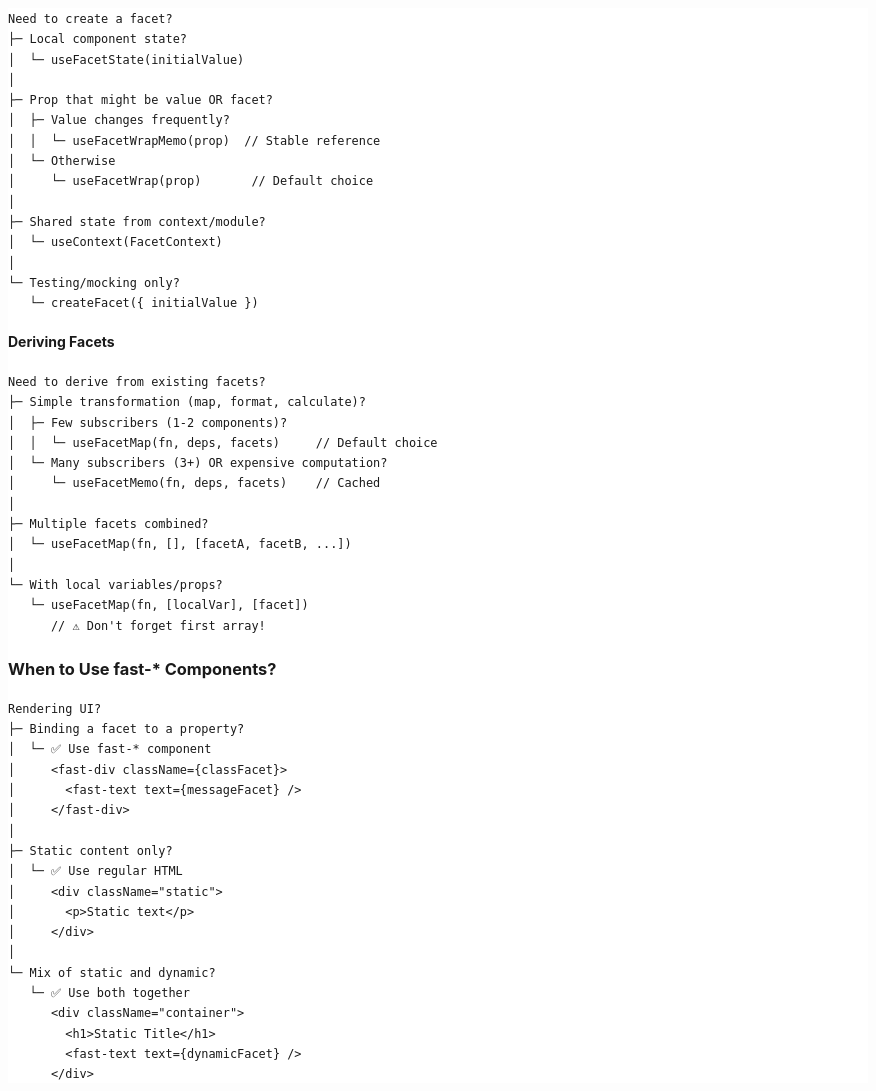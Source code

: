 ```
Need to create a facet?
├─ Local component state?
│  └─ useFacetState(initialValue)
│
├─ Prop that might be value OR facet?
│  ├─ Value changes frequently?
│  │  └─ useFacetWrapMemo(prop)  // Stable reference
│  └─ Otherwise
│     └─ useFacetWrap(prop)       // Default choice
│
├─ Shared state from context/module?
│  └─ useContext(FacetContext)
│
└─ Testing/mocking only?
   └─ createFacet({ initialValue })
```

#### Deriving Facets

```
Need to derive from existing facets?
├─ Simple transformation (map, format, calculate)?
│  ├─ Few subscribers (1-2 components)?
│  │  └─ useFacetMap(fn, deps, facets)     // Default choice
│  └─ Many subscribers (3+) OR expensive computation?
│     └─ useFacetMemo(fn, deps, facets)    // Cached
│
├─ Multiple facets combined?
│  └─ useFacetMap(fn, [], [facetA, facetB, ...])
│
└─ With local variables/props?
   └─ useFacetMap(fn, [localVar], [facet])
      // ⚠️ Don't forget first array!
```

### When to Use fast-\* Components?

```
Rendering UI?
├─ Binding a facet to a property?
│  └─ ✅ Use fast-* component
│     <fast-div className={classFacet}>
│       <fast-text text={messageFacet} />
│     </fast-div>
│
├─ Static content only?
│  └─ ✅ Use regular HTML
│     <div className="static">
│       <p>Static text</p>
│     </div>
│
└─ Mix of static and dynamic?
   └─ ✅ Use both together
      <div className="container">
        <h1>Static Title</h1>
        <fast-text text={dynamicFacet} />
      </div>
```
